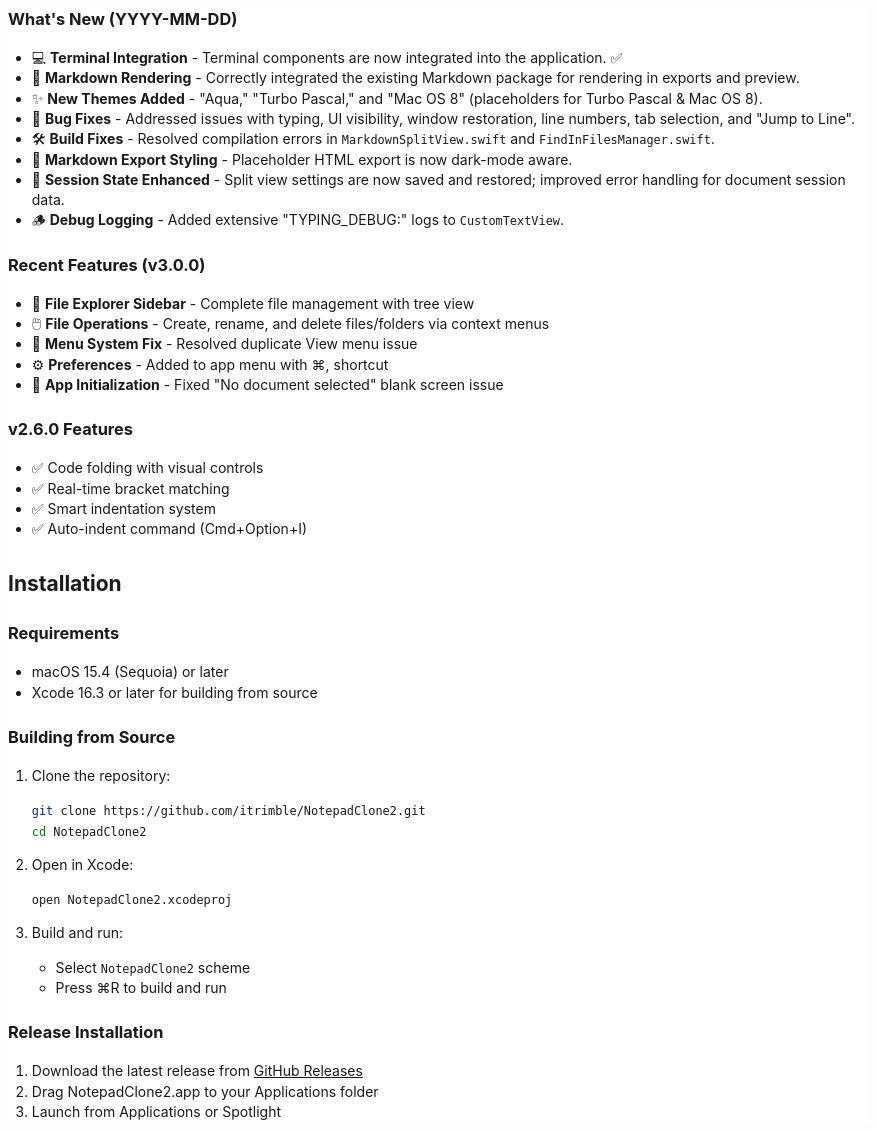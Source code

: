 ### What's New (YYYY-MM-DD)
- 💻 **Terminal Integration** - Terminal components are now integrated into the application. ✅
- 📝 **Markdown Rendering** - Correctly integrated the existing Markdown package for rendering in exports and preview.
- ✨ **New Themes Added** - "Aqua," "Turbo Pascal," and "Mac OS 8" (placeholders for Turbo Pascal & Mac OS 8).
- 🐛 **Bug Fixes** - Addressed issues with typing, UI visibility, window restoration, line numbers, tab selection, and "Jump to Line".
- 🛠️ **Build Fixes** - Resolved compilation errors in `MarkdownSplitView.swift` and `FindInFilesManager.swift`.
- 💅 **Markdown Export Styling** - Placeholder HTML export is now dark-mode aware.
- 💾 **Session State Enhanced** - Split view settings are now saved and restored; improved error handling for document session data.
- 🪵 **Debug Logging** - Added extensive "TYPING_DEBUG:" logs to `CustomTextView`.

### Recent Features (v3.0.0)
- 📁 **File Explorer Sidebar** - Complete file management with tree view
- 🖱️ **File Operations** - Create, rename, and delete files/folders via context menus
- 🎨 **Menu System Fix** - Resolved duplicate View menu issue
- ⚙️ **Preferences** - Added to app menu with ⌘, shortcut
- 🚀 **App Initialization** - Fixed "No document selected" blank screen issue

### v2.6.0 Features
- ✅ Code folding with visual controls
- ✅ Real-time bracket matching
- ✅ Smart indentation system
- ✅ Auto-indent command (Cmd+Option+I)

## Installation

### Requirements
- macOS 15.4 (Sequoia) or later
- Xcode 16.3 or later for building from source

### Building from Source
1. Clone the repository:
   ```bash
   git clone https://github.com/itrimble/NotepadClone2.git
   cd NotepadClone2
   ```

2. Open in Xcode:
   ```bash
   open NotepadClone2.xcodeproj
   ```

3. Build and run:
   - Select `NotepadClone2` scheme
   - Press ⌘R to build and run

### Release Installation
1. Download the latest release from [GitHub Releases](https://github.com/itrimble/NotepadClone2/releases)
2. Drag NotepadClone2.app to your Applications folder
3. Launch from Applications or Spotlight
